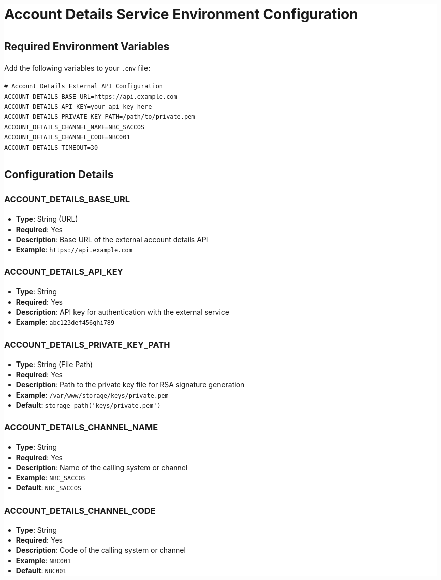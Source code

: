 # Account Details Service Environment Configuration

## Required Environment Variables

Add the following variables to your `.env` file:

```env
# Account Details External API Configuration
ACCOUNT_DETAILS_BASE_URL=https://api.example.com
ACCOUNT_DETAILS_API_KEY=your-api-key-here
ACCOUNT_DETAILS_PRIVATE_KEY_PATH=/path/to/private.pem
ACCOUNT_DETAILS_CHANNEL_NAME=NBC_SACCOS
ACCOUNT_DETAILS_CHANNEL_CODE=NBC001
ACCOUNT_DETAILS_TIMEOUT=30
```

## Configuration Details

### ACCOUNT_DETAILS_BASE_URL
- **Type**: String (URL)
- **Required**: Yes
- **Description**: Base URL of the external account details API
- **Example**: `https://api.example.com`

### ACCOUNT_DETAILS_API_KEY
- **Type**: String
- **Required**: Yes
- **Description**: API key for authentication with the external service
- **Example**: `abc123def456ghi789`

### ACCOUNT_DETAILS_PRIVATE_KEY_PATH
- **Type**: String (File Path)
- **Required**: Yes
- **Description**: Path to the private key file for RSA signature generation
- **Example**: `/var/www/storage/keys/private.pem`
- **Default**: `storage_path('keys/private.pem')`

### ACCOUNT_DETAILS_CHANNEL_NAME
- **Type**: String
- **Required**: Yes
- **Description**: Name of the calling system or channel
- **Example**: `NBC_SACCOS`
- **Default**: `NBC_SACCOS`

### ACCOUNT_DETAILS_CHANNEL_CODE
- **Type**: String
- **Required**: Yes
- **Description**: Code of the calling system or channel
- **Example**: `NBC001`
- **Default**: `NBC001`
